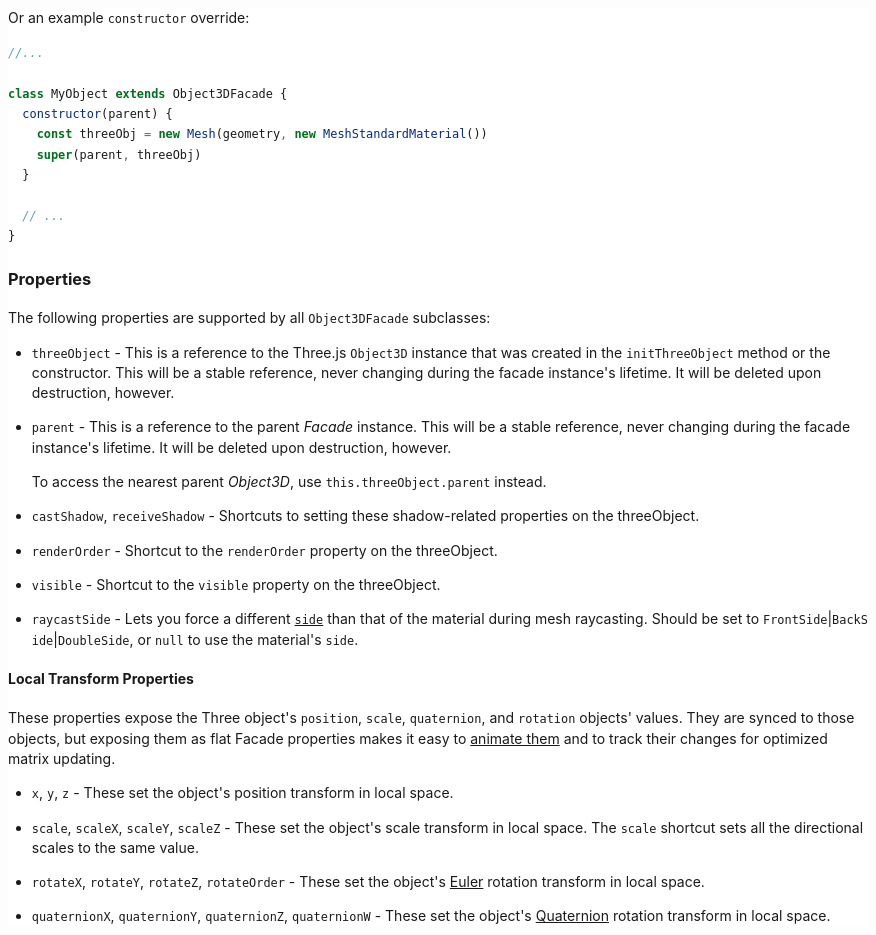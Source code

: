```js
```

Or an example `constructor` override:

```js
//...

class MyObject extends Object3DFacade {
  constructor(parent) {
    const threeObj = new Mesh(geometry, new MeshStandardMaterial())
    super(parent, threeObj)
  }
  
  // ...
}
```


### Properties

The following properties are supported by all `Object3DFacade` subclasses:

- `threeObject` - This is a reference to the Three.js `Object3D` instance that was created in the `initThreeObject` method or the constructor. This will be a stable reference, never changing during the facade instance's lifetime. It will be deleted upon destruction, however.

- `parent` - This is a reference to the parent _Facade_ instance. This will be a stable reference, never changing during the facade instance's lifetime. It will be deleted upon destruction, however.

    To access the nearest parent _Object3D_, use `this.threeObject.parent` instead.

- `castShadow`, `receiveShadow` - Shortcuts to setting these shadow-related properties on the threeObject.
- `renderOrder` - Shortcut to the `renderOrder` property on the threeObject.
- `visible` - Shortcut to the `visible` property on the threeObject.
- `raycastSide` - Lets you force a different [`side`](https://threejs.org/docs/#api/en/materials/Material.side) than that of the material during mesh raycasting. Should be set to `FrontSide`|`BackSide`|`DoubleSide`, or `null` to use the material's `side`.

#### Local Transform Properties

These properties expose the Three object's `position`, `scale`, `quaternion`, and `rotation` objects' values. They are synced to those objects, but exposing them as flat Facade properties makes it easy to [animate them](../troika-core/animations-and-transitions.md) and to track their changes for optimized matrix updating.

- `x`, `y`, `z` - These set the object's position transform in local space.

- `scale`, `scaleX`, `scaleY`, `scaleZ` - These set the object's scale transform in local space. The `scale` shortcut sets all the directional scales to the same value.

- `rotateX`, `rotateY`, `rotateZ`, `rotateOrder` - These set the object's [Euler](https://threejs.org/docs/#api/en/math/Euler) rotation transform in local space.

- `quaternionX`, `quaternionY`, `quaternionZ`, `quaternionW` - These set the object's [Quaternion](https://threejs.org/docs/#api/en/math/Quaternion) rotation transform in local space.
